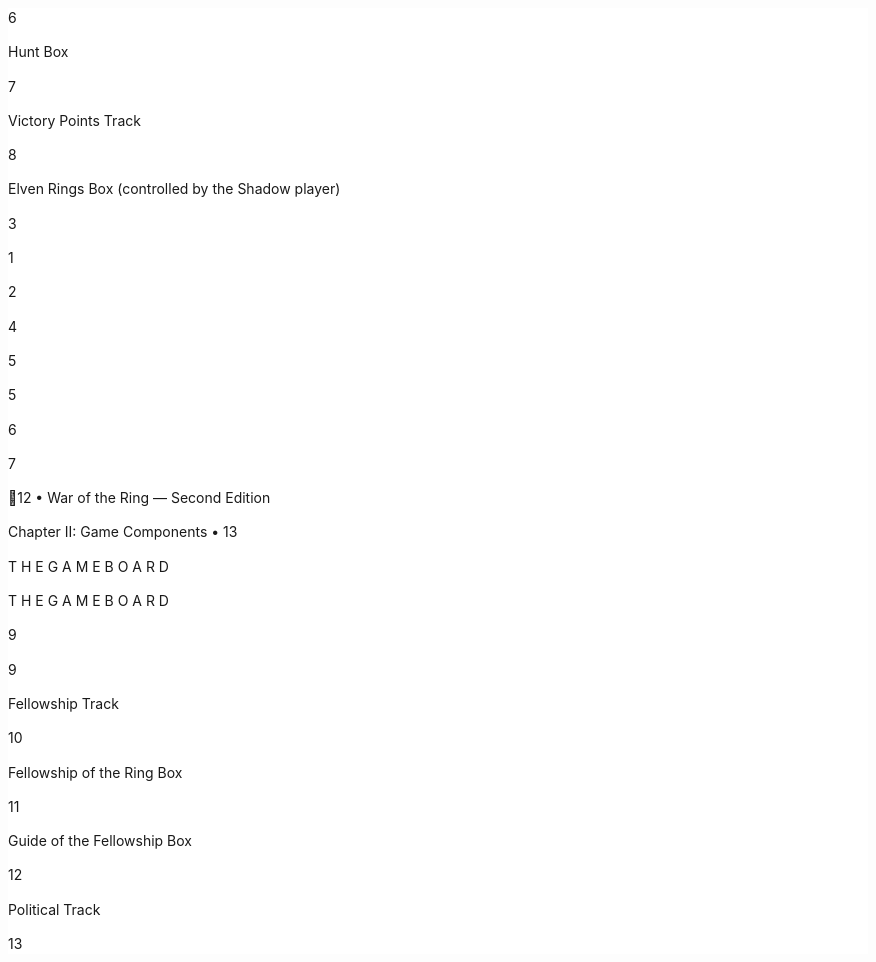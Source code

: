 6

Hunt
Box

7

Victory Points
Track

8

Elven Rings Box
(controlled by the
Shadow player)

3

1

2

4

5

5

6

7

12 • War of the Ring — Second Edition

Chapter II: Game Components • 13

T H E   G A M E   B O A R D

T H E   G A M E   B O A R D

9

9

Fellowship
Track

10

Fellowship of the
Ring Box

11

Guide of the
Fellowship Box

12

Political
Track

13
